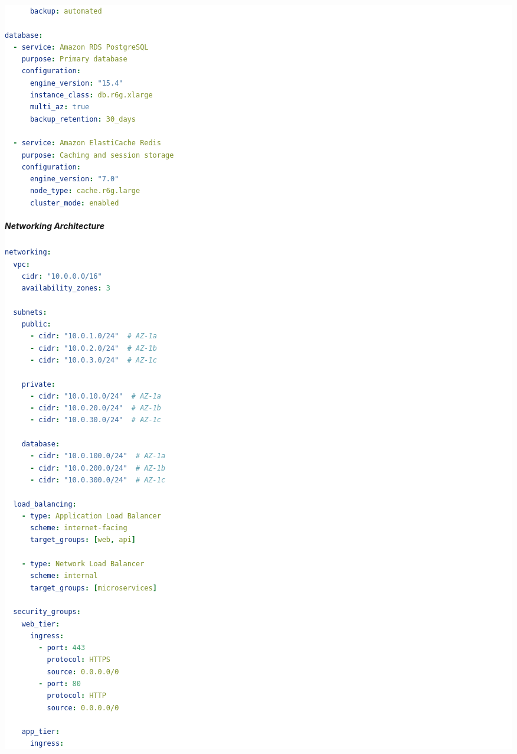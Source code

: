 ```yaml
      backup: automated

database:
  - service: Amazon RDS PostgreSQL
    purpose: Primary database
    configuration:
      engine_version: "15.4"
      instance_class: db.r6g.xlarge
      multi_az: true
      backup_retention: 30_days

  - service: Amazon ElastiCache Redis
    purpose: Caching and session storage
    configuration:
      engine_version: "7.0"
      node_type: cache.r6g.large
      cluster_mode: enabled
```

##### Networking Architecture
```yaml
networking:
  vpc:
    cidr: "10.0.0.0/16"
    availability_zones: 3
    
  subnets:
    public:
      - cidr: "10.0.1.0/24"  # AZ-1a
      - cidr: "10.0.2.0/24"  # AZ-1b
      - cidr: "10.0.3.0/24"  # AZ-1c
    
    private:
      - cidr: "10.0.10.0/24"  # AZ-1a
      - cidr: "10.0.20.0/24"  # AZ-1b
      - cidr: "10.0.30.0/24"  # AZ-1c
    
    database:
      - cidr: "10.0.100.0/24"  # AZ-1a
      - cidr: "10.0.200.0/24"  # AZ-1b
      - cidr: "10.0.300.0/24"  # AZ-1c

  load_balancing:
    - type: Application Load Balancer
      scheme: internet-facing
      target_groups: [web, api]
    
    - type: Network Load Balancer
      scheme: internal
      target_groups: [microservices]

  security_groups:
    web_tier:
      ingress:
        - port: 443
          protocol: HTTPS
          source: 0.0.0.0/0
        - port: 80
          protocol: HTTP
          source: 0.0.0.0/0
    
    app_tier:
      ingress:
```